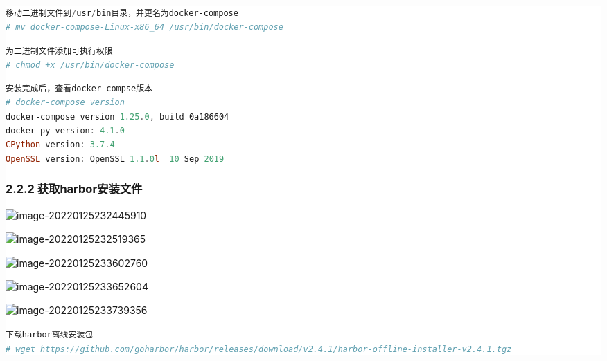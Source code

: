 

~~~powershell
移动二进制文件到/usr/bin目录，并更名为docker-compose
# mv docker-compose-Linux-x86_64 /usr/bin/docker-compose
~~~



~~~powershell
为二进制文件添加可执行权限
# chmod +x /usr/bin/docker-compose
~~~



~~~powershell
安装完成后，查看docker-compse版本
# docker-compose version
docker-compose version 1.25.0, build 0a186604
docker-py version: 4.1.0
CPython version: 3.7.4
OpenSSL version: OpenSSL 1.1.0l  10 Sep 2019
~~~





### 2.2.2 获取harbor安装文件



![image-20220125232445910](https://img.gyxnb.top/img/image-20220125232445910.png)

![image-20220125232519365](https://img.gyxnb.top/img/image-20220125232519365.png)





![image-20220125233602760](https://img.gyxnb.top/img/image-20220125233602760.png)







![image-20220125233652604](https://img.gyxnb.top/img/image-20220125233652604.png)





![image-20220125233739356](https://img.gyxnb.top/img/image-20220125233739356.png)





~~~powershell
下载harbor离线安装包
# wget https://github.com/goharbor/harbor/releases/download/v2.4.1/harbor-offline-installer-v2.4.1.tgz
~~~
